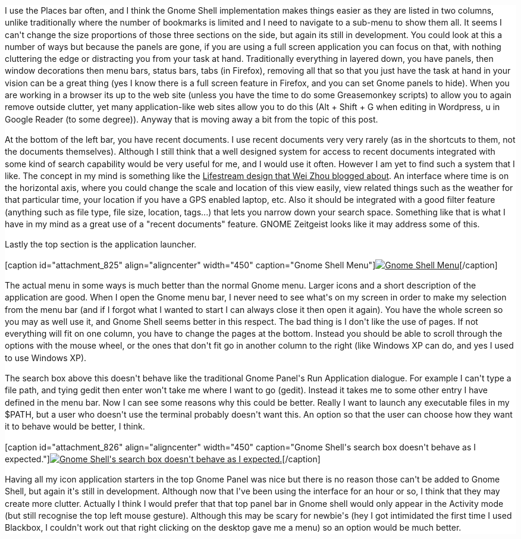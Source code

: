 I use the Places bar often, and I think the Gnome Shell implementation makes things easier as they are listed in two columns, unlike traditionally where the number of bookmarks is limited and I need to navigate to a sub-menu to show them all. It seems I can't change the size proportions of those three sections on the side, but again its still in development. You could look at this a number of ways but because the panels are gone, if you are using a full screen application you can focus on that, with nothing cluttering the edge or distracting you from your task at hand. Traditionally everything in layered down, you have panels, then window decorations then menu bars, status bars, tabs (in Firefox), removing all that so that you just have the task at hand in your vision can be a great thing (yes I know there is a full screen feature in Firefox, and you can set Gnome panels to hide). When you are working in a browser its up to the web site (unless you have the time to do some Greasemonkey scripts) to allow you to again remove outside clutter, yet many application-like web sites allow you to do this (Alt + Shift + G when editing in Wordpress, u in Google Reader (to some degree)). Anyway that is moving away a bit from the topic of this post.

At the bottom of the left bar, you have recent documents. I use recent documents very very rarely (as in the shortcuts to them, not the documents themselves). Although I still think that a well designed system for access to recent documents integrated with some kind of search capability would be very useful for me, and I would use it often. However I am yet to find such a system that I like. The concept in my mind is something like the <a href="http://weizhou.wordpress.com/2008/07/07/prototype/">Lifestream design that Wei Zhou blogged about</a>. An interface where time is on the horizontal axis, where you could change the scale and location of this view easily, view related things such as the weather for that particular time, your location if you have a GPS enabled laptop, etc. Also it should be integrated with a good filter feature (anything such as file type, file size, location, tags...) that lets you narrow down your search space. Something like that is what I have in my mind as a great use of a "recent documents" feature. GNOME Zeitgeist looks like it may address some of this.<a href="http://seilo.geekyogre.com/2009/04/the-merge/">
</a>

Lastly the top section is the application launcher.

[caption id="attachment_825" align="aligncenter" width="450" caption="Gnome Shell Menu"]<a href="/blog/attachments/2009/09/shell_menu.png"><img class="size-full wp-image-825" title="shell_menu" src="/blog/attachments/2009/09/shell_menu.png" alt="Gnome Shell Menu" width="450" height="281" /></a>[/caption]

The actual menu in some ways is much better than the normal Gnome menu. Larger icons and a short description of the application are good. When I open the Gnome menu bar, I never need to see what's on my screen in order to make my selection from the menu bar (and if I forgot what I wanted to start I can always close it then open it again). You have the whole screen so you may as well use it, and Gnome Shell seems better in this respect. The bad thing is I don't like the use of pages. If not everything will fit on one column, you have to change the pages at the bottom. Instead you should be able to scroll through the options with the mouse wheel, or the ones that don't fit go in another column to the right (like Windows XP can do, and yes I used to use Windows XP).

The search box above this doesn't behave like the traditional Gnome  Panel's Run Application dialogue. For example I can't type a file path, and tying gedit then enter won't take me where I want to go (gedit). Instead it takes me to some other entry I have defined in the menu bar. Now I can see some reasons why this could be better. Really I want to launch any executable files in my $PATH, but a user who doesn't use the terminal probably doesn't want this. An option so that the user can choose how they want it to behave would be better, I think.

[caption id="attachment_826" align="aligncenter" width="450" caption="Gnome Shell&#39;s search box doesn&#39;t behave as I expected."]<a href="/blog/attachments/2009/09/shell_search.png"><img class="size-full wp-image-826" title="shell_search" src="/blog/attachments/2009/09/shell_search.png" alt="Gnome Shell's search box doesn't behave as I expected." width="450" height="281" /></a>[/caption]

Having all my icon application starters in the top Gnome Panel was nice but there is no reason those can't be added to Gnome Shell, but again it's still in development. Although now that I've been using the interface for an hour or so, I think that they may create more clutter. Actually I think I would prefer that that top panel bar in Gnome shell would only appear in the Activity mode (but still recognise the top left mouse gesture). Although this may be scary for newbie's (hey I got intimidated the first time I used Blackbox, I couldn't work out that right clicking on the desktop gave me a menu) so an option would be much better.
